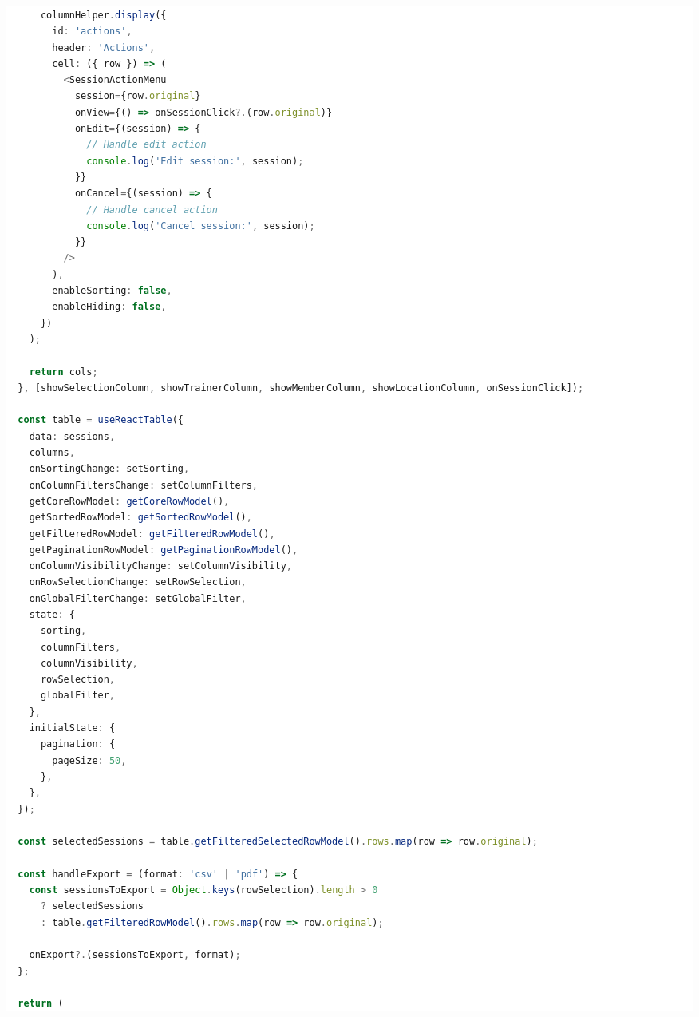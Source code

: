 ```typescript
      columnHelper.display({
        id: 'actions',
        header: 'Actions',
        cell: ({ row }) => (
          <SessionActionMenu
            session={row.original}
            onView={() => onSessionClick?.(row.original)}
            onEdit={(session) => {
              // Handle edit action
              console.log('Edit session:', session);
            }}
            onCancel={(session) => {
              // Handle cancel action
              console.log('Cancel session:', session);
            }}
          />
        ),
        enableSorting: false,
        enableHiding: false,
      })
    );

    return cols;
  }, [showSelectionColumn, showTrainerColumn, showMemberColumn, showLocationColumn, onSessionClick]);

  const table = useReactTable({
    data: sessions,
    columns,
    onSortingChange: setSorting,
    onColumnFiltersChange: setColumnFilters,
    getCoreRowModel: getCoreRowModel(),
    getSortedRowModel: getSortedRowModel(),
    getFilteredRowModel: getFilteredRowModel(),
    getPaginationRowModel: getPaginationRowModel(),
    onColumnVisibilityChange: setColumnVisibility,
    onRowSelectionChange: setRowSelection,
    onGlobalFilterChange: setGlobalFilter,
    state: {
      sorting,
      columnFilters,
      columnVisibility,
      rowSelection,
      globalFilter,
    },
    initialState: {
      pagination: {
        pageSize: 50,
      },
    },
  });

  const selectedSessions = table.getFilteredSelectedRowModel().rows.map(row => row.original);

  const handleExport = (format: 'csv' | 'pdf') => {
    const sessionsToExport = Object.keys(rowSelection).length > 0
      ? selectedSessions
      : table.getFilteredRowModel().rows.map(row => row.original);

    onExport?.(sessionsToExport, format);
  };

  return (
```